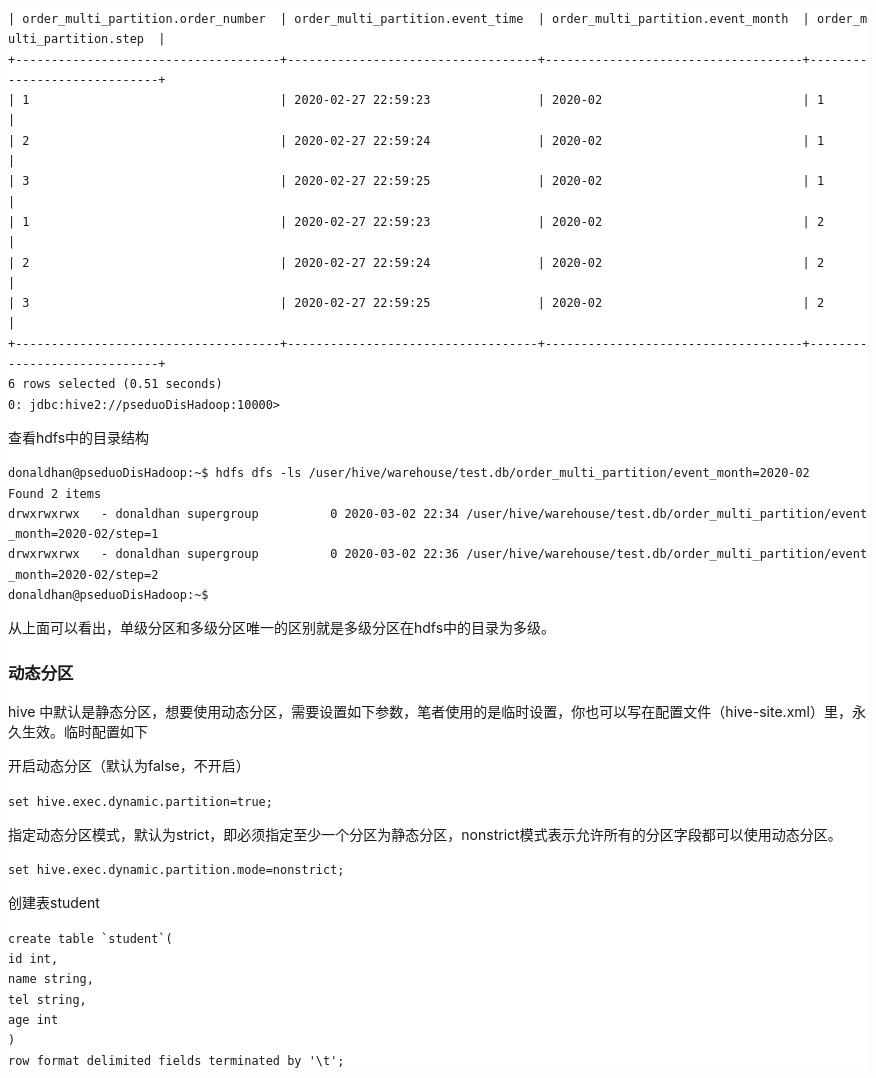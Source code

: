 ```
| order_multi_partition.order_number  | order_multi_partition.event_time  | order_multi_partition.event_month  | order_multi_partition.step  |
+-------------------------------------+-----------------------------------+------------------------------------+-----------------------------+
| 1                                   | 2020-02-27 22:59:23               | 2020-02                            | 1                           |
| 2                                   | 2020-02-27 22:59:24               | 2020-02                            | 1                           |
| 3                                   | 2020-02-27 22:59:25               | 2020-02                            | 1                           |
| 1                                   | 2020-02-27 22:59:23               | 2020-02                            | 2                           |
| 2                                   | 2020-02-27 22:59:24               | 2020-02                            | 2                           |
| 3                                   | 2020-02-27 22:59:25               | 2020-02                            | 2                           |
+-------------------------------------+-----------------------------------+------------------------------------+-----------------------------+
6 rows selected (0.51 seconds)
0: jdbc:hive2://pseduoDisHadoop:10000> 

```

查看hdfs中的目录结构
```
donaldhan@pseduoDisHadoop:~$ hdfs dfs -ls /user/hive/warehouse/test.db/order_multi_partition/event_month=2020-02
Found 2 items
drwxrwxrwx   - donaldhan supergroup          0 2020-03-02 22:34 /user/hive/warehouse/test.db/order_multi_partition/event_month=2020-02/step=1
drwxrwxrwx   - donaldhan supergroup          0 2020-03-02 22:36 /user/hive/warehouse/test.db/order_multi_partition/event_month=2020-02/step=2
donaldhan@pseduoDisHadoop:~$ 

```
从上面可以看出，单级分区和多级分区唯一的区别就是多级分区在hdfs中的目录为多级。

### 动态分区

hive 中默认是静态分区，想要使用动态分区，需要设置如下参数，笔者使用的是临时设置，你也可以写在配置文件（hive-site.xml）里，永久生效。临时配置如下

开启动态分区（默认为false，不开启）

```
set hive.exec.dynamic.partition=true;
```
指定动态分区模式，默认为strict，即必须指定至少一个分区为静态分区，nonstrict模式表示允许所有的分区字段都可以使用动态分区。

```
set hive.exec.dynamic.partition.mode=nonstrict;
```
创建表student

```
create table `student`(
id int,
name string,
tel string,
age int
)
row format delimited fields terminated by '\t';
```
